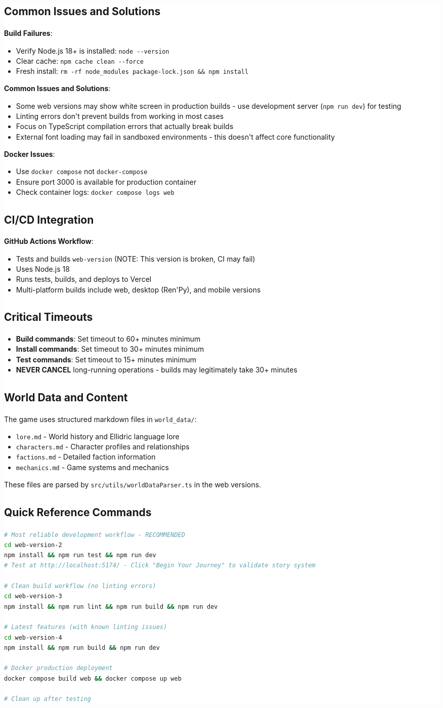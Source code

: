 ## Common Issues and Solutions

**Build Failures**:
- Verify Node.js 18+ is installed: `node --version`
- Clear cache: `npm cache clean --force`
- Fresh install: `rm -rf node_modules package-lock.json && npm install`

**Common Issues and Solutions**:
- Some web versions may show white screen in production builds - use development server (`npm run dev`) for testing
- Linting errors don't prevent builds from working in most cases
- Focus on TypeScript compilation errors that actually break builds
- External font loading may fail in sandboxed environments - this doesn't affect core functionality

**Docker Issues**:
- Use `docker compose` not `docker-compose`
- Ensure port 3000 is available for production container
- Check container logs: `docker compose logs web`

## CI/CD Integration

**GitHub Actions Workflow**:
- Tests and builds `web-version` (NOTE: This version is broken, CI may fail)
- Uses Node.js 18
- Runs tests, builds, and deploys to Vercel
- Multi-platform builds include web, desktop (Ren'Py), and mobile versions

## Critical Timeouts
- **Build commands**: Set timeout to 60+ minutes minimum
- **Install commands**: Set timeout to 30+ minutes minimum  
- **Test commands**: Set timeout to 15+ minutes minimum
- **NEVER CANCEL** long-running operations - builds may legitimately take 30+ minutes

## World Data and Content

The game uses structured markdown files in `world_data/`:
- `lore.md` - World history and Ellidric language lore
- `characters.md` - Character profiles and relationships  
- `factions.md` - Detailed faction information
- `mechanics.md` - Game systems and mechanics

These files are parsed by `src/utils/worldDataParser.ts` in the web versions.

## Quick Reference Commands

```bash
# Most reliable development workflow - RECOMMENDED
cd web-version-2
npm install && npm run test && npm run dev
# Test at http://localhost:5174/ - Click "Begin Your Journey" to validate story system

# Clean build workflow (no linting errors)
cd web-version-3
npm install && npm run lint && npm run build && npm run dev

# Latest features (with known linting issues)
cd web-version-4  
npm install && npm run build && npm run dev

# Docker production deployment
docker compose build web && docker compose up web

# Clean up after testing
```